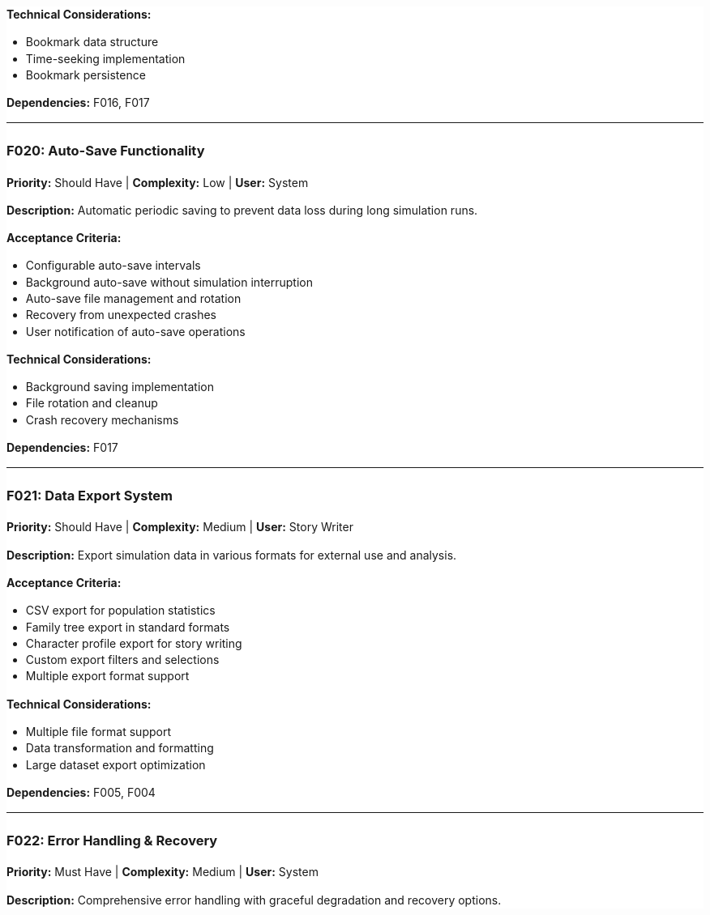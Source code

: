 **Technical Considerations:**
- Bookmark data structure
- Time-seeking implementation
- Bookmark persistence

**Dependencies:** F016, F017

---

### F020: Auto-Save Functionality
**Priority:** Should Have | **Complexity:** Low | **User:** System

**Description:** Automatic periodic saving to prevent data loss during long simulation runs.

**Acceptance Criteria:**
- Configurable auto-save intervals
- Background auto-save without simulation interruption
- Auto-save file management and rotation
- Recovery from unexpected crashes
- User notification of auto-save operations

**Technical Considerations:**
- Background saving implementation
- File rotation and cleanup
- Crash recovery mechanisms

**Dependencies:** F017

---

### F021: Data Export System
**Priority:** Should Have | **Complexity:** Medium | **User:** Story Writer

**Description:** Export simulation data in various formats for external use and analysis.

**Acceptance Criteria:**
- CSV export for population statistics
- Family tree export in standard formats
- Character profile export for story writing
- Custom export filters and selections
- Multiple export format support

**Technical Considerations:**
- Multiple file format support
- Data transformation and formatting
- Large dataset export optimization

**Dependencies:** F005, F004

---

### F022: Error Handling & Recovery
**Priority:** Must Have | **Complexity:** Medium | **User:** System

**Description:** Comprehensive error handling with graceful degradation and recovery options.
